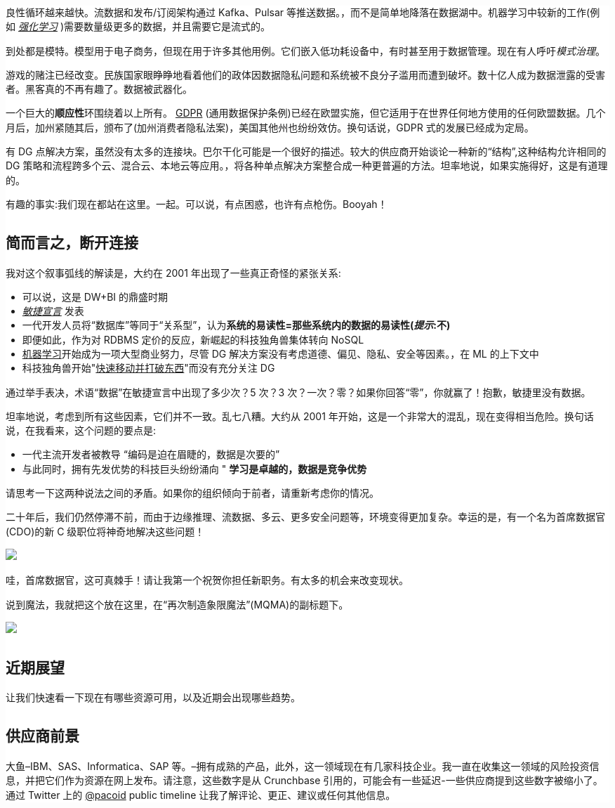 良性循环越来越快。流数据和发布/订阅架构通过 Kafka、Pulsar 等推送数据。，而不是简单地降落在数据湖中。机器学习中较新的工作(例如 *[强化学习](https://arxiv.org/pdf/1806.09460.pdf)* )需要数量级更多的数据，并且需要它是流式的。

到处都是模特。模型用于电子商务，但现在用于许多其他用例。它们嵌入低功耗设备中，有时甚至用于数据管理。现在有人呼吁*模式治理*。

游戏的赌注已经改变。民族国家眼睁睁地看着他们的政体因数据隐私问题和系统被不良分子滥用而遭到破坏。数十亿人成为数据泄露的受害者。黑客真的不再有趣了。数据被武器化。

一个巨大的**顺应性**环围绕着以上所有。 [GDPR](https://gdpr-info.eu/) (通用数据保护条例)已经在欧盟实施，但它适用于在世界任何地方使用的任何欧盟数据。几个月后，加州紧随其后，颁布了(加州消费者隐私法案)，美国其他州也纷纷效仿。换句话说，GDPR 式的发展已经成为定局。

有 DG 点解决方案，虽然没有太多的连接块。巴尔干化可能是一个很好的描述。较大的供应商开始谈论一种新的“结构”,这种结构允许相同的 DG 策略和流程跨多个云、混合云、本地云等应用。，将各种单点解决方案整合成一种更普遍的方法。坦率地说，如果实施得好，这是有道理的。

有趣的事实:我们现在都站在这里。一起。可以说，有点困惑，也许有点枪伤。Booyah！

## 简而言之，断开连接

我对这个叙事弧线的解读是，大约在 2001 年出现了一些真正奇怪的紧张关系:

*   可以说，这是 DW+BI 的鼎盛时期
*   [*敏捷宣言*](https://agilemanifesto.org/) 发表
*   一代开发人员将“数据库”等同于“关系型”，认为**系统的易读性=那些系统内的数据的易读性(*提示*:不)**
*   即便如此，作为对 RDBMS 定价的反应，新崛起的科技独角兽集体转向 NoSQL
*   [机器学习](https://projecteuclid.org/euclid.ss/1009213726)开始成为一项大型商业努力，尽管 DG 解决方案没有考虑道德、偏见、隐私、安全等因素。，在 ML 的上下文中
*   科技独角兽开始"[快速移动并打破东西](https://www.goodreads.com/book/show/31420725-move-fast-and-break-things)"而没有充分关注 DG

通过举手表决，术语“数据”在敏捷宣言中出现了多少次？5 次？3 次？一次？零？如果你回答“零”，你就赢了！抱歉，敏捷里没有数据。

坦率地说，考虑到所有这些因素，它们并不一致。乱七八糟。大约从 2001 年开始，这是一个非常大的混乱，现在变得相当危险。换句话说，在我看来，这个问题的要点是:

*   一代主流开发者被教导 “编码是迫在眉睫的，数据是次要的”
*   与此同时，拥有先发优势的科技巨头纷纷涌向 " **学习是卓越的，数据是竞争优势**

请思考一下这两种说法之间的矛盾。如果你的组织倾向于前者，请重新考虑你的情况。

二十年后，我们仍然停滞不前，而由于边缘推理、流数据、多云、更多安全问题等，环境变得更加复杂。幸运的是，有一个名为首席数据官(CDO)的新 C 级职位将神奇地解决这些问题！

![](../Images/a4d08cf9b1dc17c5a10cf281db54834f.png)

哇，首席数据官，这可真棘手！请让我第一个祝贺你担任新职务。有太多的机会来改变现状。

说到魔法，我就把这个放在这里，在“再次制造象限魔法”(MQMA)的副标题下。

![](../Images/c4e6f6af1e4eaa0c8cdffd323fbed8b0.png)

## 近期展望

让我们快速看一下现在有哪些资源可用，以及近期会出现哪些趋势。

## 供应商前景

大鱼–IBM、SAS、Informatica、SAP 等。–拥有成熟的产品，此外，这一领域现在有几家科技企业。我一直在收集这一领域的风险投资信息，并把它们作为资源在网上发布。请注意，这些数字是从 Crunchbase 引用的，可能会有一些延迟-一些供应商提到这些数字被缩小了。通过 Twitter 上的 [@pacoid](https://twitter.com/pacoid) public timeline 让我了解评论、更正、建议或任何其他信息。
